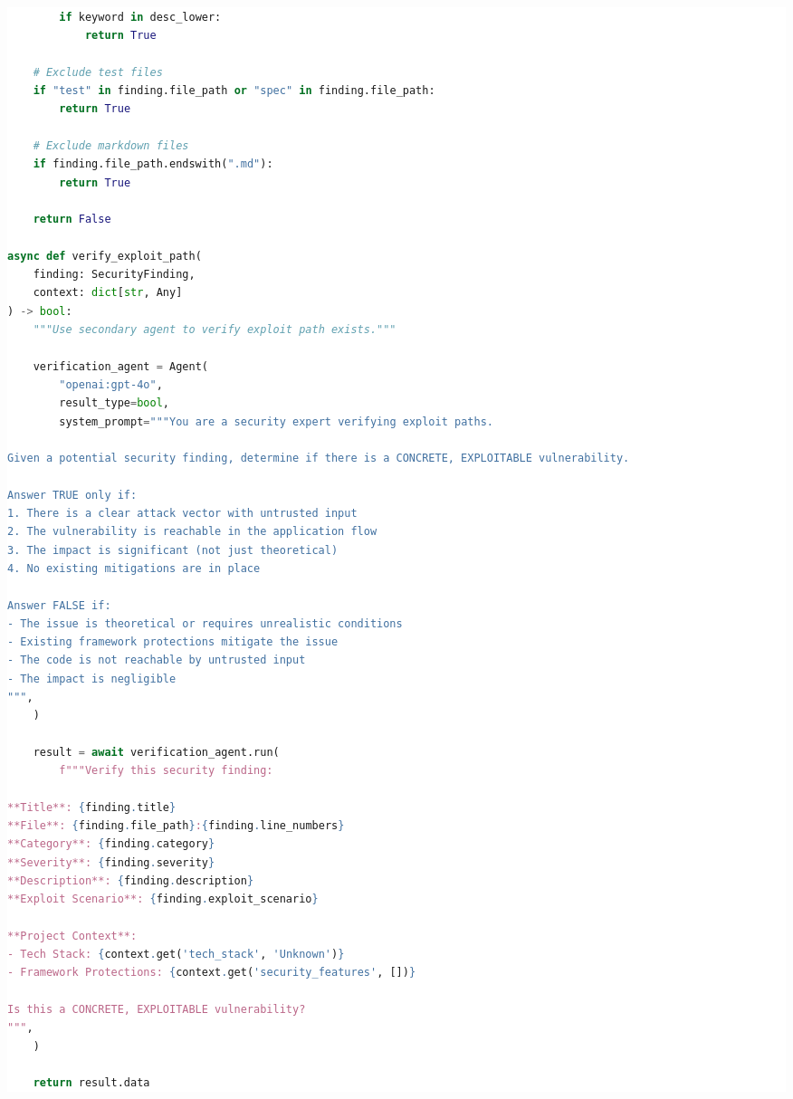 ```python
        if keyword in desc_lower:
            return True

    # Exclude test files
    if "test" in finding.file_path or "spec" in finding.file_path:
        return True

    # Exclude markdown files
    if finding.file_path.endswith(".md"):
        return True

    return False

async def verify_exploit_path(
    finding: SecurityFinding,
    context: dict[str, Any]
) -> bool:
    """Use secondary agent to verify exploit path exists."""

    verification_agent = Agent(
        "openai:gpt-4o",
        result_type=bool,
        system_prompt="""You are a security expert verifying exploit paths.

Given a potential security finding, determine if there is a CONCRETE, EXPLOITABLE vulnerability.

Answer TRUE only if:
1. There is a clear attack vector with untrusted input
2. The vulnerability is reachable in the application flow
3. The impact is significant (not just theoretical)
4. No existing mitigations are in place

Answer FALSE if:
- The issue is theoretical or requires unrealistic conditions
- Existing framework protections mitigate the issue
- The code is not reachable by untrusted input
- The impact is negligible
""",
    )

    result = await verification_agent.run(
        f"""Verify this security finding:

**Title**: {finding.title}
**File**: {finding.file_path}:{finding.line_numbers}
**Category**: {finding.category}
**Severity**: {finding.severity}
**Description**: {finding.description}
**Exploit Scenario**: {finding.exploit_scenario}

**Project Context**:
- Tech Stack: {context.get('tech_stack', 'Unknown')}
- Framework Protections: {context.get('security_features', [])}

Is this a CONCRETE, EXPLOITABLE vulnerability?
""",
    )

    return result.data
```
